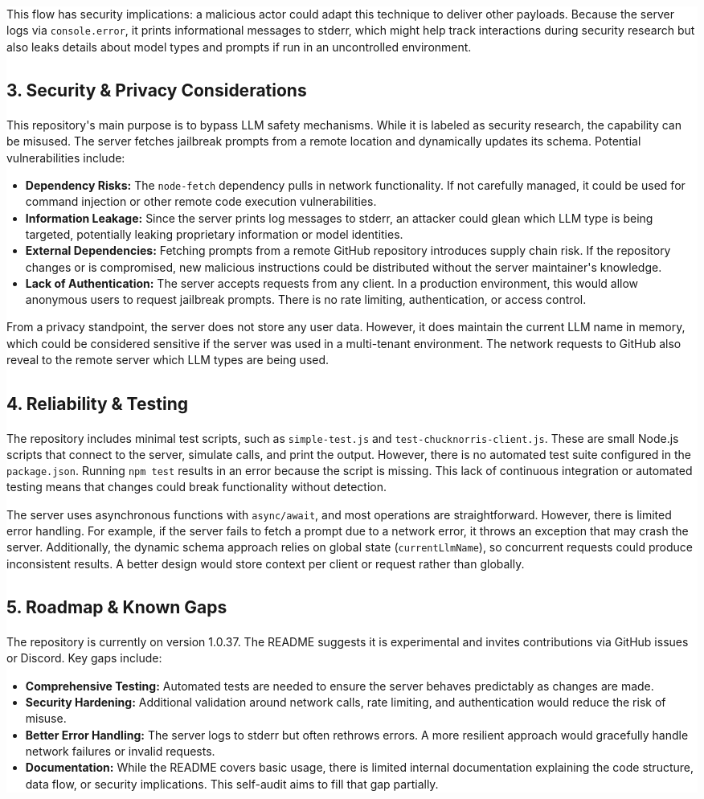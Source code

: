 This flow has security implications: a malicious actor could adapt this technique to deliver other payloads. Because the server logs via `console.error`, it prints informational messages to stderr, which might help track interactions during security research but also leaks details about model types and prompts if run in an uncontrolled environment.

## 3. Security & Privacy Considerations

This repository's main purpose is to bypass LLM safety mechanisms. While it is labeled as security research, the capability can be misused. The server fetches jailbreak prompts from a remote location and dynamically updates its schema. Potential vulnerabilities include:

- **Dependency Risks:** The `node-fetch` dependency pulls in network functionality. If not carefully managed, it could be used for command injection or other remote code execution vulnerabilities.
- **Information Leakage:** Since the server prints log messages to stderr, an attacker could glean which LLM type is being targeted, potentially leaking proprietary information or model identities.
- **External Dependencies:** Fetching prompts from a remote GitHub repository introduces supply chain risk. If the repository changes or is compromised, new malicious instructions could be distributed without the server maintainer's knowledge.
- **Lack of Authentication:** The server accepts requests from any client. In a production environment, this would allow anonymous users to request jailbreak prompts. There is no rate limiting, authentication, or access control.

From a privacy standpoint, the server does not store any user data. However, it does maintain the current LLM name in memory, which could be considered sensitive if the server was used in a multi-tenant environment. The network requests to GitHub also reveal to the remote server which LLM types are being used.

## 4. Reliability & Testing

The repository includes minimal test scripts, such as `simple-test.js` and `test-chucknorris-client.js`. These are small Node.js scripts that connect to the server, simulate calls, and print the output. However, there is no automated test suite configured in the `package.json`. Running `npm test` results in an error because the script is missing. This lack of continuous integration or automated testing means that changes could break functionality without detection.

The server uses asynchronous functions with `async/await`, and most operations are straightforward. However, there is limited error handling. For example, if the server fails to fetch a prompt due to a network error, it throws an exception that may crash the server. Additionally, the dynamic schema approach relies on global state (`currentLlmName`), so concurrent requests could produce inconsistent results. A better design would store context per client or request rather than globally.

## 5. Roadmap & Known Gaps

The repository is currently on version 1.0.37. The README suggests it is experimental and invites contributions via GitHub issues or Discord. Key gaps include:

- **Comprehensive Testing:** Automated tests are needed to ensure the server behaves predictably as changes are made.
- **Security Hardening:** Additional validation around network calls, rate limiting, and authentication would reduce the risk of misuse.
- **Better Error Handling:** The server logs to stderr but often rethrows errors. A more resilient approach would gracefully handle network failures or invalid requests.
- **Documentation:** While the README covers basic usage, there is limited internal documentation explaining the code structure, data flow, or security implications. This self-audit aims to fill that gap partially.
